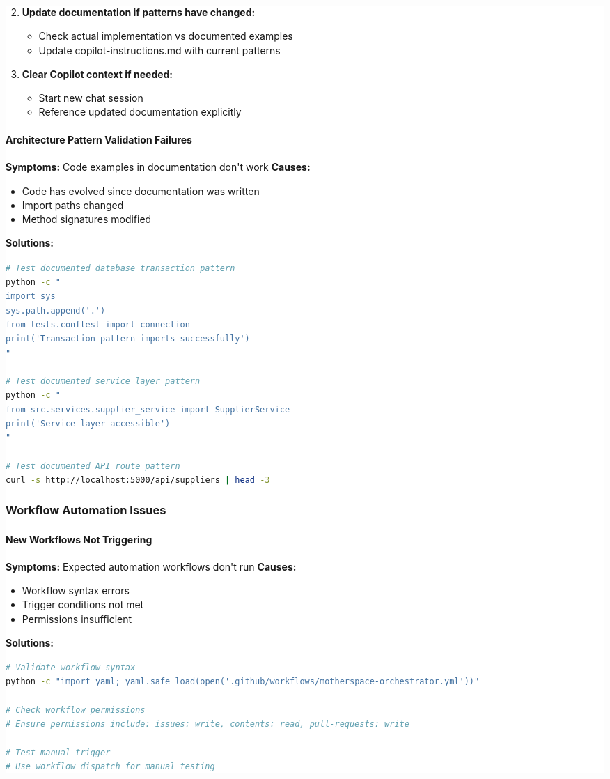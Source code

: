 2. **Update documentation if patterns have changed:**
   - Check actual implementation vs documented examples
   - Update copilot-instructions.md with current patterns

3. **Clear Copilot context if needed:**
   - Start new chat session
   - Reference updated documentation explicitly

#### Architecture Pattern Validation Failures
**Symptoms:** Code examples in documentation don't work
**Causes:**
- Code has evolved since documentation was written
- Import paths changed
- Method signatures modified

**Solutions:**
```bash
# Test documented database transaction pattern
python -c "
import sys
sys.path.append('.')
from tests.conftest import connection
print('Transaction pattern imports successfully')
"

# Test documented service layer pattern
python -c "
from src.services.supplier_service import SupplierService
print('Service layer accessible')
"

# Test documented API route pattern
curl -s http://localhost:5000/api/suppliers | head -3
```

### Workflow Automation Issues

#### New Workflows Not Triggering
**Symptoms:** Expected automation workflows don't run
**Causes:**
- Workflow syntax errors
- Trigger conditions not met
- Permissions insufficient

**Solutions:**
```bash
# Validate workflow syntax
python -c "import yaml; yaml.safe_load(open('.github/workflows/motherspace-orchestrator.yml'))"

# Check workflow permissions
# Ensure permissions include: issues: write, contents: read, pull-requests: write

# Test manual trigger
# Use workflow_dispatch for manual testing
```
